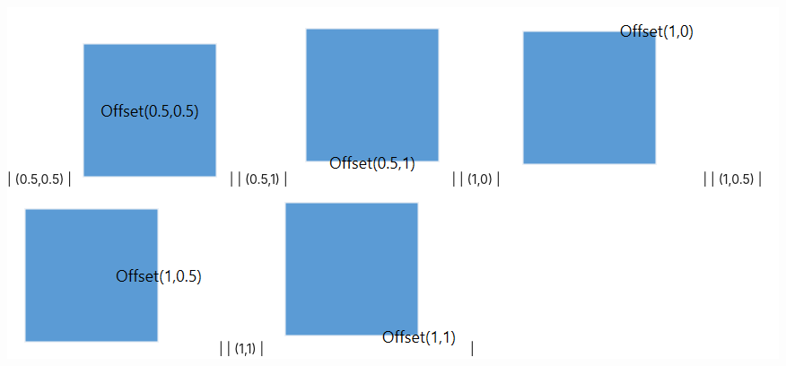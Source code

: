| (0.5,0.5) | ![Left](Annotation_images/Offset5,5.PNG) |
| (0.5,1) | ![Left](Annotation_images/Offset5,1.PNG) |
| (1,0) | ![Left](Annotation_images/Offset1,0.PNG) |
| (1,0.5) | ![Left](Annotation_images/Offset1,5.PNG) |
| (1,1) | ![Left](Annotation_images/Offset1,1.PNG) |

